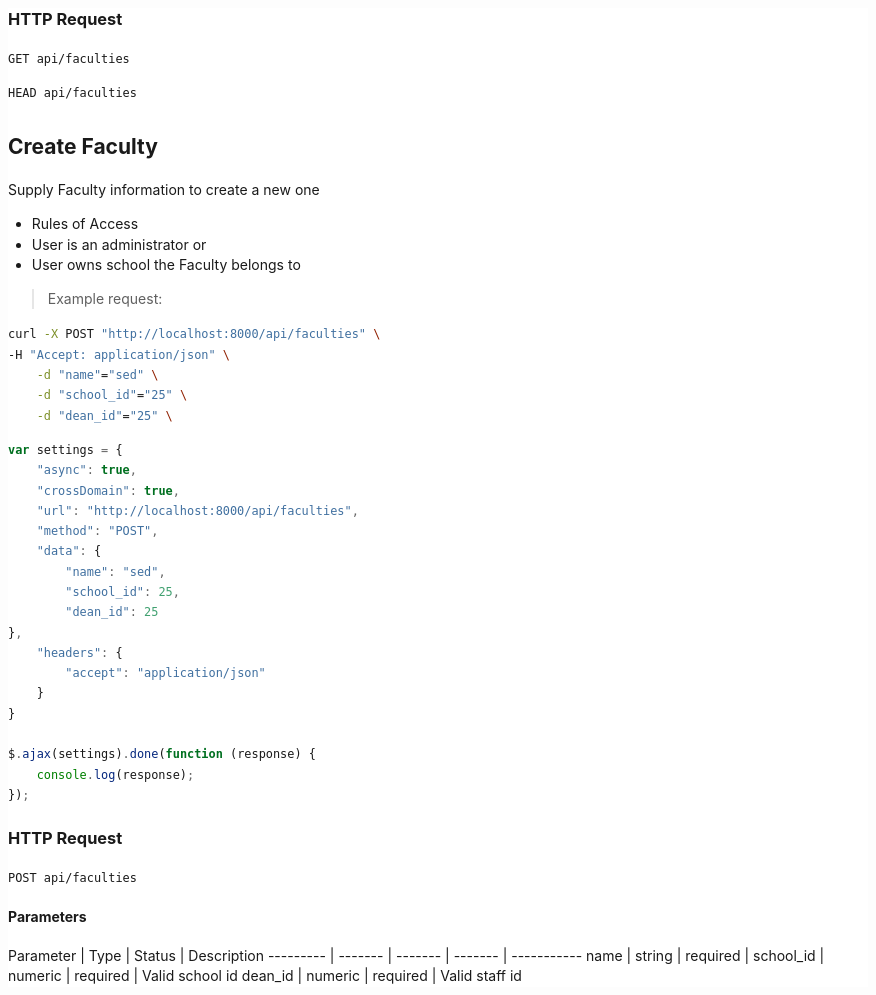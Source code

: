 ### HTTP Request
`GET api/faculties`

`HEAD api/faculties`





## Create Faculty

Supply Faculty information to create a new one
- Rules of Access
 - User is an administrator or
 - User owns school the Faculty belongs to

> Example request:

```bash
curl -X POST "http://localhost:8000/api/faculties" \
-H "Accept: application/json" \
    -d "name"="sed" \
    -d "school_id"="25" \
    -d "dean_id"="25" \

```

```javascript
var settings = {
    "async": true,
    "crossDomain": true,
    "url": "http://localhost:8000/api/faculties",
    "method": "POST",
    "data": {
        "name": "sed",
        "school_id": 25,
        "dean_id": 25
},
    "headers": {
        "accept": "application/json"
    }
}

$.ajax(settings).done(function (response) {
    console.log(response);
});
```


### HTTP Request
`POST api/faculties`

#### Parameters

Parameter | Type | Status | Description
--------- | ------- | ------- | ------- | -----------
    name | string |  required  | 
    school_id | numeric |  required  | Valid school id
    dean_id | numeric |  required  | Valid staff id
